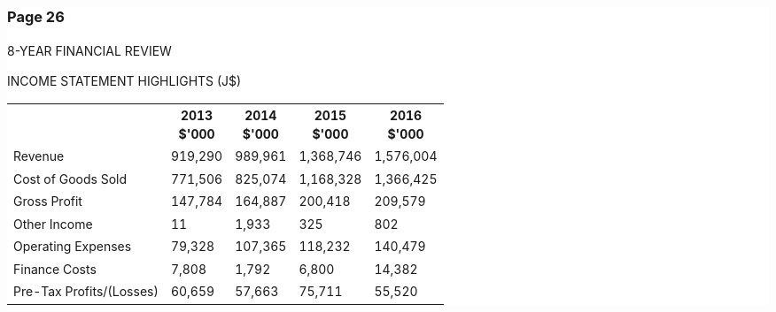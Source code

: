 ### Page 26

8-YEAR FINANCIAL REVIEW

INCOME STATEMENT HIGHLIGHTS (J$)

<table>
  <tr>
    <th></th>
    <th>2013<br>$'000</th>
    <th>2014<br>$'000</th>
    <th>2015<br>$'000</th>
    <th>2016<br>$'000</th>
  </tr>
  <tr>
    <td>Revenue</td>
    <td>919,290</td>
    <td>989,961</td>
    <td>1,368,746</td>
    <td>1,576,004</td>
  </tr>
  <tr>
    <td>Cost of Goods Sold</td>
    <td>771,506</td>
    <td>825,074</td>
    <td>1,168,328</td>
    <td>1,366,425</td>
  </tr>
  <tr>
    <td>Gross Profit</td>
    <td>147,784</td>
    <td>164,887</td>
    <td>200,418</td>
    <td>209,579</td>
  </tr>
  <tr>
    <td>Other Income</td>
    <td>11</td>
    <td>1,933</td>
    <td>325</td>
    <td>802</td>
  </tr>
  <tr>
    <td>Operating Expenses</td>
    <td>79,328</td>
    <td>107,365</td>
    <td>118,232</td>
    <td>140,479</td>
  </tr>
  <tr>
    <td>Finance Costs</td>
    <td>7,808</td>
    <td>1,792</td>
    <td>6,800</td>
    <td>14,382</td>
  </tr>
  <tr>
    <td>Pre-Tax Profits/(Losses)</td>
    <td>60,659</td>
    <td>57,663</td>
    <td>75,711</td>
    <td>55,520</td>
  </tr>
  <tr>